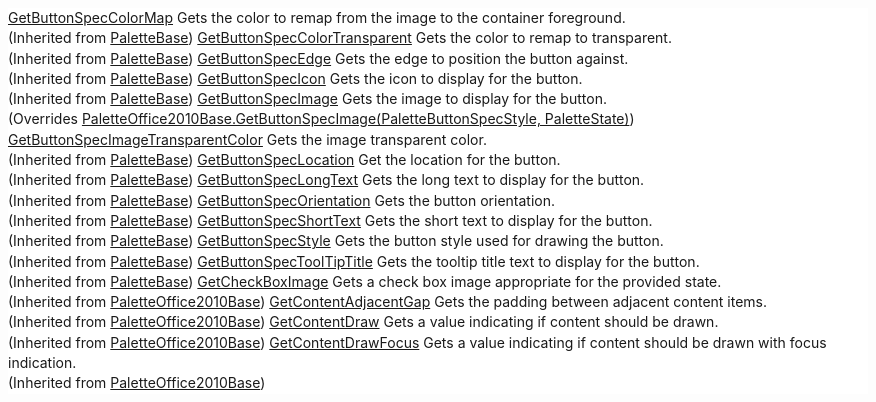 <td><a href="ef948861-bb30-be9d-099a-b3d25f7a846c.md">GetButtonSpecColorMap</a></td>
<td>Gets the color to remap from the image to the container foreground.<br />(Inherited from <a href="6da77fa5-1590-4646-f2ea-70002c922aee.md">PaletteBase</a>)</td></tr>
<tr>
<td><a href="ec3f2b82-8d55-6051-be77-fbff3b5722a4.md">GetButtonSpecColorTransparent</a></td>
<td>Gets the color to remap to transparent.<br />(Inherited from <a href="6da77fa5-1590-4646-f2ea-70002c922aee.md">PaletteBase</a>)</td></tr>
<tr>
<td><a href="d39e7a68-b554-de93-8449-7a395b0208a0.md">GetButtonSpecEdge</a></td>
<td>Gets the edge to position the button against.<br />(Inherited from <a href="6da77fa5-1590-4646-f2ea-70002c922aee.md">PaletteBase</a>)</td></tr>
<tr>
<td><a href="8e306522-e99e-2c59-fc78-c861e173551d.md">GetButtonSpecIcon</a></td>
<td>Gets the icon to display for the button.<br />(Inherited from <a href="6da77fa5-1590-4646-f2ea-70002c922aee.md">PaletteBase</a>)</td></tr>
<tr>
<td><a href="1067380e-70f8-7893-6808-336d0101d916.md">GetButtonSpecImage</a></td>
<td>Gets the image to display for the button.<br />(Overrides <a href="252bc356-7ce6-2fe6-ad63-2a8e531646a2.md">PaletteOffice2010Base.GetButtonSpecImage(PaletteButtonSpecStyle, PaletteState)</a>)</td></tr>
<tr>
<td><a href="c0a98302-ad36-12e7-e98c-14af03cd8029.md">GetButtonSpecImageTransparentColor</a></td>
<td>Gets the image transparent color.<br />(Inherited from <a href="6da77fa5-1590-4646-f2ea-70002c922aee.md">PaletteBase</a>)</td></tr>
<tr>
<td><a href="f5c285a3-49a2-dc1c-b4fc-9ea8d93ebdfe.md">GetButtonSpecLocation</a></td>
<td>Get the location for the button.<br />(Inherited from <a href="6da77fa5-1590-4646-f2ea-70002c922aee.md">PaletteBase</a>)</td></tr>
<tr>
<td><a href="fc25eae4-edec-3c21-dd64-8b26bb7701eb.md">GetButtonSpecLongText</a></td>
<td>Gets the long text to display for the button.<br />(Inherited from <a href="6da77fa5-1590-4646-f2ea-70002c922aee.md">PaletteBase</a>)</td></tr>
<tr>
<td><a href="dd05f779-4ca5-2151-e1f9-6c1908f12c95.md">GetButtonSpecOrientation</a></td>
<td>Gets the button orientation.<br />(Inherited from <a href="6da77fa5-1590-4646-f2ea-70002c922aee.md">PaletteBase</a>)</td></tr>
<tr>
<td><a href="b50fc667-8472-0a55-86af-58e426f55bdb.md">GetButtonSpecShortText</a></td>
<td>Gets the short text to display for the button.<br />(Inherited from <a href="6da77fa5-1590-4646-f2ea-70002c922aee.md">PaletteBase</a>)</td></tr>
<tr>
<td><a href="26412491-19fd-936e-6d0b-9f7a58df7161.md">GetButtonSpecStyle</a></td>
<td>Gets the button style used for drawing the button.<br />(Inherited from <a href="6da77fa5-1590-4646-f2ea-70002c922aee.md">PaletteBase</a>)</td></tr>
<tr>
<td><a href="dd864aac-a078-9f40-d05f-0232a568baba.md">GetButtonSpecToolTipTitle</a></td>
<td>Gets the tooltip title text to display for the button.<br />(Inherited from <a href="6da77fa5-1590-4646-f2ea-70002c922aee.md">PaletteBase</a>)</td></tr>
<tr>
<td><a href="7824f43c-c452-3bcf-3837-3470643d89e2.md">GetCheckBoxImage</a></td>
<td>Gets a check box image appropriate for the provided state.<br />(Inherited from <a href="49b1d046-0aab-ed25-92bc-a2b788783a72.md">PaletteOffice2010Base</a>)</td></tr>
<tr>
<td><a href="b68ef5c5-be54-39e2-095c-672f43a96131.md">GetContentAdjacentGap</a></td>
<td>Gets the padding between adjacent content items.<br />(Inherited from <a href="49b1d046-0aab-ed25-92bc-a2b788783a72.md">PaletteOffice2010Base</a>)</td></tr>
<tr>
<td><a href="7969b5d4-161b-dac6-af83-2db1dd51a20a.md">GetContentDraw</a></td>
<td>Gets a value indicating if content should be drawn.<br />(Inherited from <a href="49b1d046-0aab-ed25-92bc-a2b788783a72.md">PaletteOffice2010Base</a>)</td></tr>
<tr>
<td><a href="d9ed2553-770e-5142-90f9-8a074e4c9512.md">GetContentDrawFocus</a></td>
<td>Gets a value indicating if content should be drawn with focus indication.<br />(Inherited from <a href="49b1d046-0aab-ed25-92bc-a2b788783a72.md">PaletteOffice2010Base</a>)</td></tr>